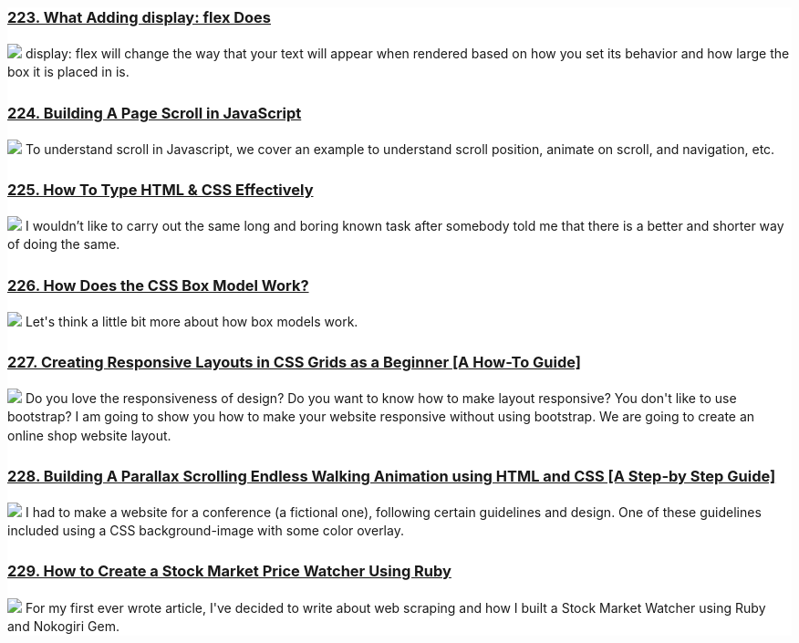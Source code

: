 ### [223. What Adding display: flex Does](https://hackernoon.com/what-adding-display-flex-does)
![](https://cdn.hackernoon.com/images/ARCWTrgYpoc531106B2eMedWoT42-do93nkz.jpeg)
display: flex will change the way that your text will appear when rendered based on how you set its behavior and how large the box it is placed in is.

### [224. Building A Page Scroll in JavaScript](https://hackernoon.com/building-a-page-scroll-in-javascript-1j1g35y1)
![](https://cdn.hackernoon.com/images/GRZpzqpoJyMvFZW6lPH4PI3T5HB2-pg4t34zo.jpeg)
To understand scroll in Javascript, we cover an example to understand scroll position, animate on scroll, and navigation, etc.

### [225. How To Type HTML & CSS Effectively](https://hackernoon.com/type-html-and-css-the-effective-way-ej1132o9)
![](https://cdn.hackernoon.com/drafts/1co32h6.png)
I wouldn’t like to carry out the same long and boring known task after somebody told me that there is a better and shorter way of doing the same.

### [226. How Does the CSS Box Model Work? ](https://hackernoon.com/how-does-the-css-box-model-work)
![](https://cdn.hackernoon.com/images/M6G22rxQzLTqx37eMqcSVG1Ybvj2-b493vpr.jpeg)
Let's think a little bit more about how box models work. 

### [227. Creating Responsive Layouts in CSS Grids as a Beginner [A How-To Guide] ](https://hackernoon.com/creating-responsive-layouts-in-css-grids-as-a-beginner-a-how-to-guide-8z96323t)
![](https://images.unsplash.com/photo-1528808302-cddd825c94fd?ixlib=rb-1.2.1&q=80&fm=jpg&crop=entropy&cs=tinysrgb&w=1080&fit=max&ixid=eyJhcHBfaWQiOjEwMDk2Mn0)
Do you love the responsiveness of design? Do you want to know how to make layout responsive? You don't like to use bootstrap? I am going to show you how to make your website responsive without using bootstrap. We are going to create an online shop website layout. 

### [228. Building A Parallax Scrolling Endless Walking Animation using HTML and CSS [A Step-by Step Guide]](https://hackernoon.com/building-a-parallax-scrolling-endless-walking-animation-using-html-and-css-a-step-by-step-guide-cpiy32sv)
![](https://cdn.hackernoon.com/images/d94m2era.gif)
I had to make a website for a conference (a fictional one), following certain guidelines and design. One of these guidelines included using a CSS background-image with some color overlay. 

### [229. How to Create a Stock Market Price Watcher Using Ruby](https://hackernoon.com/how-to-create-a-stock-market-price-watcher-using-ruby-591l3vx8)
![](https://cdn.hackernoon.com/images/9s15k3ys1.jpg)
For my first ever wrote article, I've decided to write about web scraping and how I built a Stock Market Watcher using Ruby and Nokogiri Gem.
